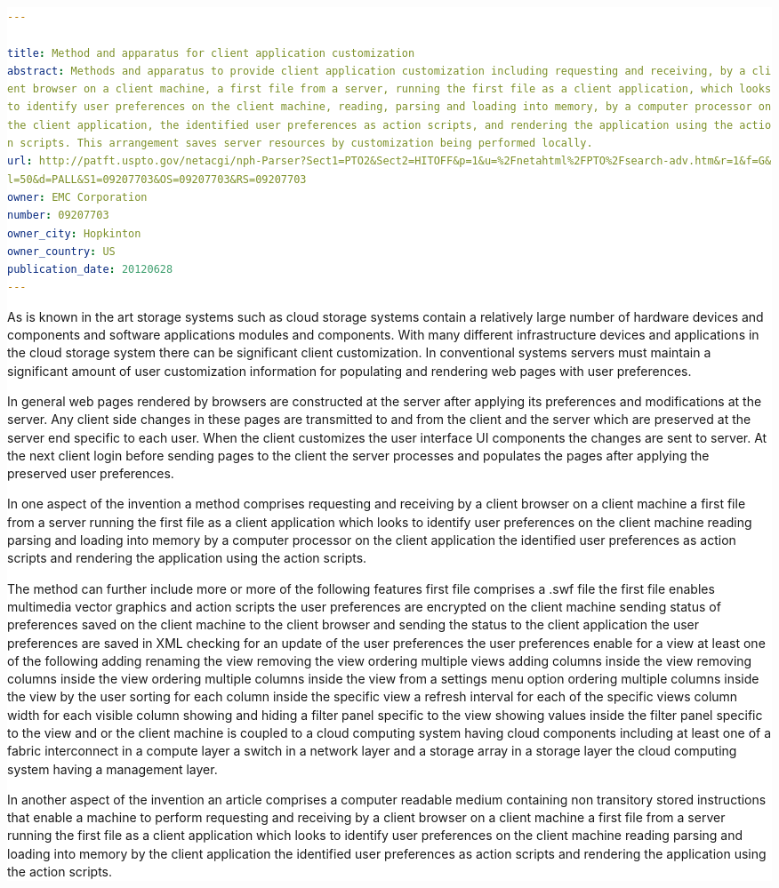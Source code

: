 ```yaml
---

title: Method and apparatus for client application customization
abstract: Methods and apparatus to provide client application customization including requesting and receiving, by a client browser on a client machine, a first file from a server, running the first file as a client application, which looks to identify user preferences on the client machine, reading, parsing and loading into memory, by a computer processor on the client application, the identified user preferences as action scripts, and rendering the application using the action scripts. This arrangement saves server resources by customization being performed locally.
url: http://patft.uspto.gov/netacgi/nph-Parser?Sect1=PTO2&Sect2=HITOFF&p=1&u=%2Fnetahtml%2FPTO%2Fsearch-adv.htm&r=1&f=G&l=50&d=PALL&S1=09207703&OS=09207703&RS=09207703
owner: EMC Corporation
number: 09207703
owner_city: Hopkinton
owner_country: US
publication_date: 20120628
---
```

As is known in the art storage systems such as cloud storage systems contain a relatively large number of hardware devices and components and software applications modules and components. With many different infrastructure devices and applications in the cloud storage system there can be significant client customization. In conventional systems servers must maintain a significant amount of user customization information for populating and rendering web pages with user preferences.

In general web pages rendered by browsers are constructed at the server after applying its preferences and modifications at the server. Any client side changes in these pages are transmitted to and from the client and the server which are preserved at the server end specific to each user. When the client customizes the user interface UI components the changes are sent to server. At the next client login before sending pages to the client the server processes and populates the pages after applying the preserved user preferences.

In one aspect of the invention a method comprises requesting and receiving by a client browser on a client machine a first file from a server running the first file as a client application which looks to identify user preferences on the client machine reading parsing and loading into memory by a computer processor on the client application the identified user preferences as action scripts and rendering the application using the action scripts.

The method can further include more or more of the following features first file comprises a .swf file the first file enables multimedia vector graphics and action scripts the user preferences are encrypted on the client machine sending status of preferences saved on the client machine to the client browser and sending the status to the client application the user preferences are saved in XML checking for an update of the user preferences the user preferences enable for a view at least one of the following adding renaming the view removing the view ordering multiple views adding columns inside the view removing columns inside the view ordering multiple columns inside the view from a settings menu option ordering multiple columns inside the view by the user sorting for each column inside the specific view a refresh interval for each of the specific views column width for each visible column showing and hiding a filter panel specific to the view showing values inside the filter panel specific to the view and or the client machine is coupled to a cloud computing system having cloud components including at least one of a fabric interconnect in a compute layer a switch in a network layer and a storage array in a storage layer the cloud computing system having a management layer.

In another aspect of the invention an article comprises a computer readable medium containing non transitory stored instructions that enable a machine to perform requesting and receiving by a client browser on a client machine a first file from a server running the first file as a client application which looks to identify user preferences on the client machine reading parsing and loading into memory by the client application the identified user preferences as action scripts and rendering the application using the action scripts.
